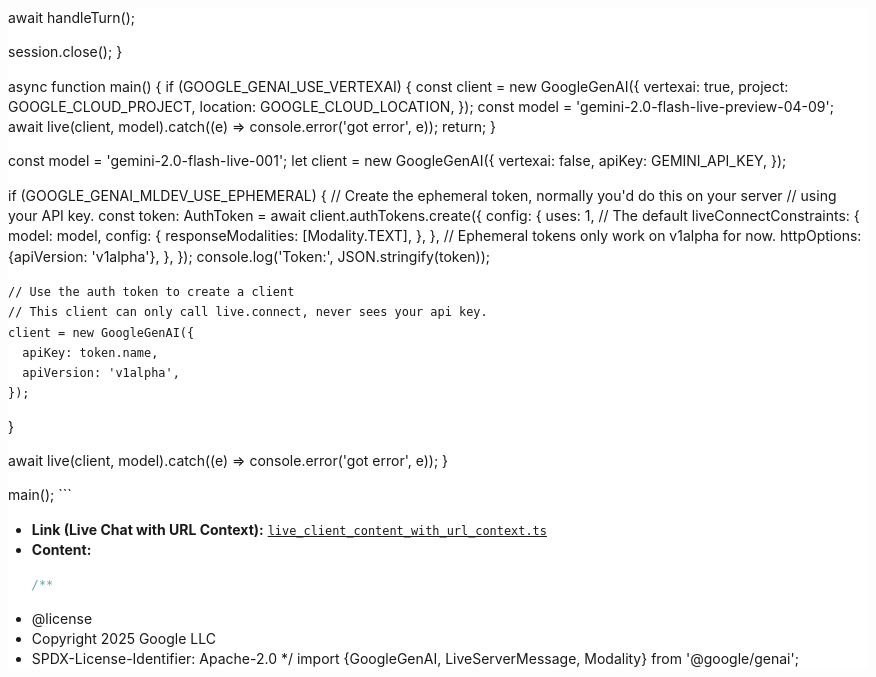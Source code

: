 
  await handleTurn();

  session.close();
}

async function main() {
  if (GOOGLE_GENAI_USE_VERTEXAI) {
    const client = new GoogleGenAI({
      vertexai: true,
      project: GOOGLE_CLOUD_PROJECT,
      location: GOOGLE_CLOUD_LOCATION,
    });
    const model = 'gemini-2.0-flash-live-preview-04-09';
    await live(client, model).catch((e) => console.error('got error', e));
    return;
  }

  const model = 'gemini-2.0-flash-live-001';
  let client = new GoogleGenAI({
    vertexai: false,
    apiKey: GEMINI_API_KEY,
  });

  if (GOOGLE_GENAI_MLDEV_USE_EPHEMERAL) {
    // Create the ephemeral token, normally you'd do this on your server
    // using your API key.
    const token: AuthToken = await client.authTokens.create({
      config: {
        uses: 1, // The default
        liveConnectConstraints: {
          model: model,
          config: {
            responseModalities: [Modality.TEXT],
          },
        },
        // Ephemeral tokens only work on v1alpha for now.
        httpOptions: {apiVersion: 'v1alpha'},
      },
    });
    console.log('Token:', JSON.stringify(token));

    // Use the auth token to create a client
    // This client can only call live.connect, never sees your api key.
    client = new GoogleGenAI({
      apiKey: token.name,
      apiVersion: 'v1alpha',
    });
  }

  await live(client, model).catch((e) => console.error('got error', e));
}

main();
    ```
*   **Link (Live Chat with URL Context):** [`live_client_content_with_url_context.ts`](https://github.com/googleapis/js-genai/raw/refs/heads/main/sdk-samples/live_client_content_with_url_context.ts)
*   **Content:**
    ```typescript
    /**
 * @license
 * Copyright 2025 Google LLC
 * SPDX-License-Identifier: Apache-2.0
 */
import {GoogleGenAI, LiveServerMessage, Modality} from '@google/genai';
